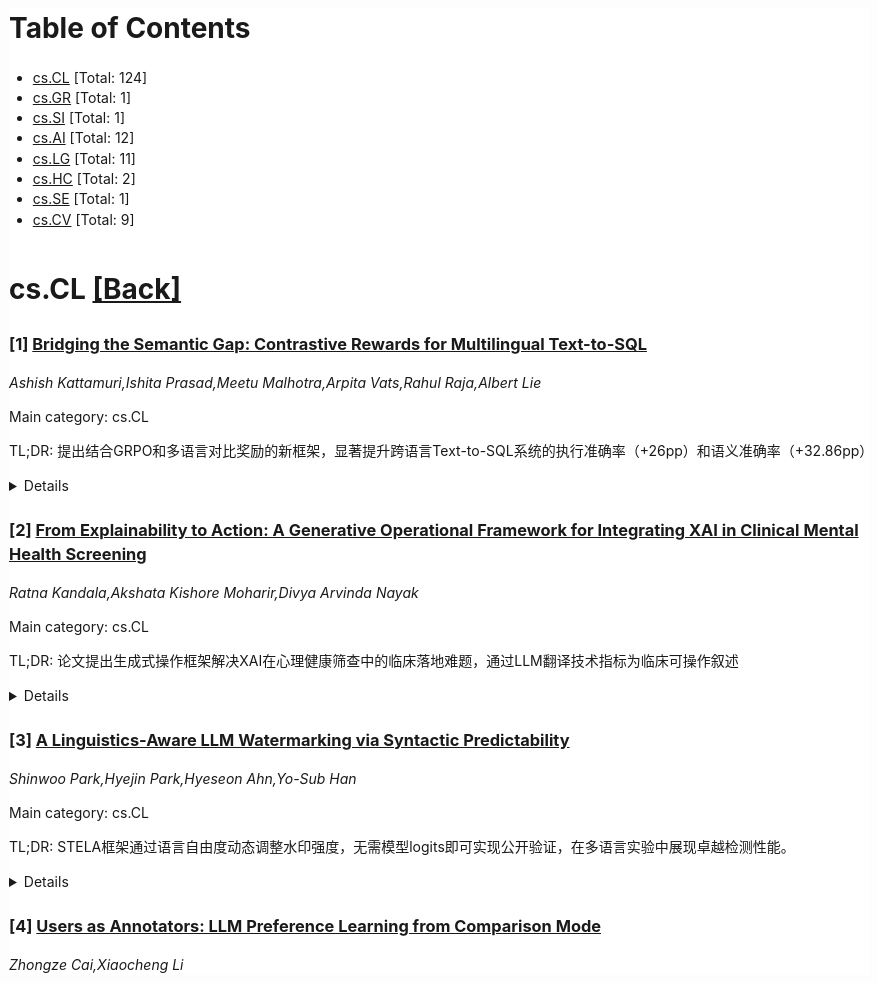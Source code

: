 <div id=toc></div>

# Table of Contents

- [cs.CL](#cs.CL) [Total: 124]
- [cs.GR](#cs.GR) [Total: 1]
- [cs.SI](#cs.SI) [Total: 1]
- [cs.AI](#cs.AI) [Total: 12]
- [cs.LG](#cs.LG) [Total: 11]
- [cs.HC](#cs.HC) [Total: 2]
- [cs.SE](#cs.SE) [Total: 1]
- [cs.CV](#cs.CV) [Total: 9]


<div id='cs.CL'></div>

# cs.CL [[Back]](#toc)

### [1] [Bridging the Semantic Gap: Contrastive Rewards for Multilingual Text-to-SQL](https://arxiv.org/abs/2510.13827)
*Ashish Kattamuri,Ishita Prasad,Meetu Malhotra,Arpita Vats,Rahul Raja,Albert Lie*

Main category: cs.CL

TL;DR: 提出结合GRPO和多语言对比奖励的新框架，显著提升跨语言Text-to-SQL系统的执行准确率（+26pp）和语义准确率（+32.86pp）


<details><summary>Details</summary></details>


### [2] [From Explainability to Action: A Generative Operational Framework for Integrating XAI in Clinical Mental Health Screening](https://arxiv.org/abs/2510.13828)
*Ratna Kandala,Akshata Kishore Moharir,Divya Arvinda Nayak*

Main category: cs.CL

TL;DR: 论文提出生成式操作框架解决XAI在心理健康筛查中的临床落地难题，通过LLM翻译技术指标为临床可操作叙述


<details><summary>Details</summary></details>


### [3] [A Linguistics-Aware LLM Watermarking via Syntactic Predictability](https://arxiv.org/abs/2510.13829)
*Shinwoo Park,Hyejin Park,Hyeseon Ahn,Yo-Sub Han*

Main category: cs.CL

TL;DR: STELA框架通过语言自由度动态调整水印强度，无需模型logits即可实现公开验证，在多语言实验中展现卓越检测性能。


<details><summary>Details</summary></details>


### [4] [Users as Annotators: LLM Preference Learning from Comparison Mode](https://arxiv.org/abs/2510.13830)
*Zhongze Cai,Xiaocheng Li*
